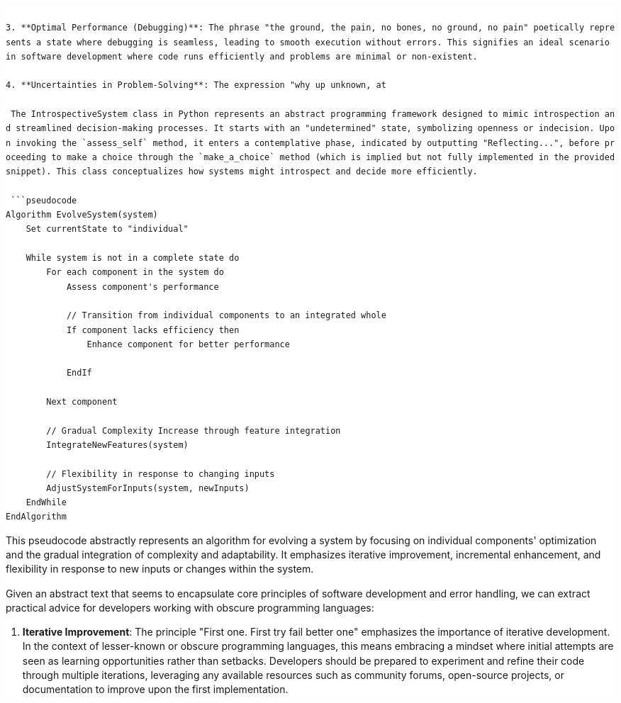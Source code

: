 ```

3. **Optimal Performance (Debugging)**: The phrase "the ground, the pain, no bones, no ground, no pain" poetically represents a state where debugging is seamless, leading to smooth execution without errors. This signifies an ideal scenario in software development where code runs efficiently and problems are minimal or non-existent.

4. **Uncertainties in Problem-Solving**: The expression "why up unknown, at

 The IntrospectiveSystem class in Python represents an abstract programming framework designed to mimic introspection and streamlined decision-making processes. It starts with an "undetermined" state, symbolizing openness or indecision. Upon invoking the `assess_self` method, it enters a contemplative phase, indicated by outputting "Reflecting...", before proceeding to make a choice through the `make_a_choice` method (which is implied but not fully implemented in the provided snippet). This class conceptualizes how systems might introspect and decide more efficiently.

 ```pseudocode
Algorithm EvolveSystem(system)
    Set currentState to "individual"
    
    While system is not in a complete state do
        For each component in the system do
            Assess component's performance
            
            // Transition from individual components to an integrated whole
            If component lacks efficiency then
                Enhance component for better performance
                
            EndIf
        
        Next component
        
        // Gradual Complexity Increase through feature integration
        IntegrateNewFeatures(system)
        
        // Flexibility in response to changing inputs
        AdjustSystemForInputs(system, newInputs)
    EndWhile
EndAlgorithm
```
This pseudocode abstractly represents an algorithm for evolving a system by focusing on individual components' optimization and the gradual integration of complexity and adaptability. It emphasizes iterative improvement, incremental enhancement, and flexibility in response to new inputs or changes within the system.

 Given an abstract text that seems to encapsulate core principles of software development and error handling, we can extract practical advice for developers working with obscure programming languages:

1. **Iterative Improvement**: The principle "First one. First try fail better one" emphasizes the importance of iterative development. In the context of lesser-known or obscure programming languages, this means embracing a mindset where initial attempts are seen as learning opportunities rather than setbacks. Developers should be prepared to experiment and refine their code through multiple iterations, leveraging any available resources such as community forums, open-source projects, or documentation to improve upon the first implementation.
